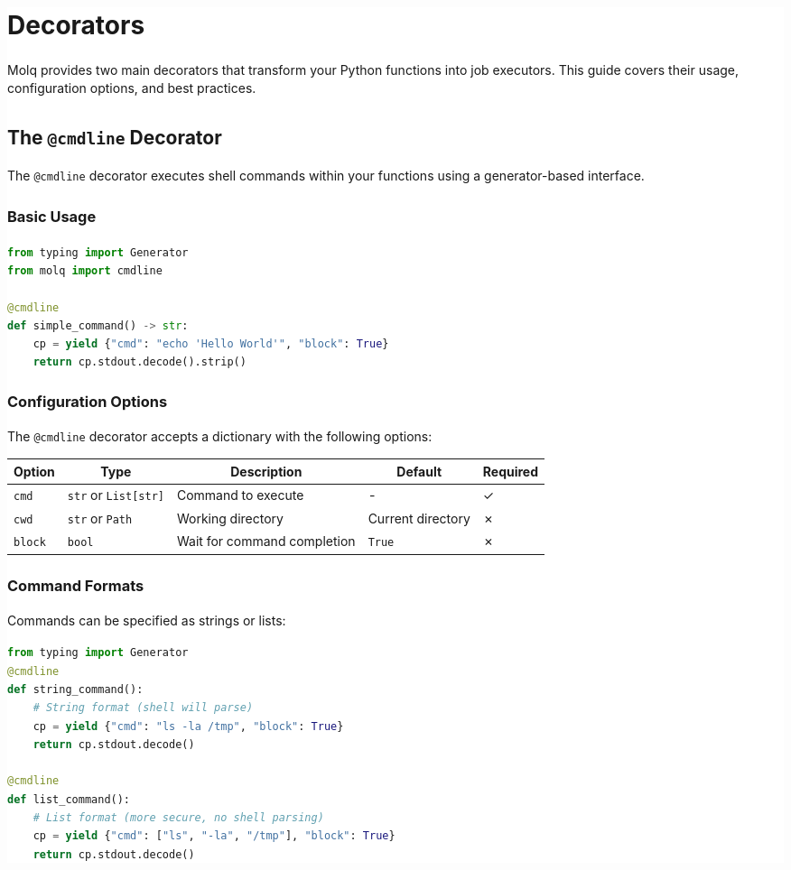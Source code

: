 # Decorators

Molq provides two main decorators that transform your Python functions into job executors. This guide covers their usage, configuration options, and best practices.

## The `@cmdline` Decorator

The `@cmdline` decorator executes shell commands within your functions using a generator-based interface.

### Basic Usage

```python
from typing import Generator
from molq import cmdline

@cmdline
def simple_command() -> str:
    cp = yield {"cmd": "echo 'Hello World'", "block": True}
    return cp.stdout.decode().strip()
```

### Configuration Options

The `@cmdline` decorator accepts a dictionary with the following options:

| Option | Type | Description | Default | Required |
|--------|------|-------------|---------|----------|
| `cmd` | `str` or `List[str]` | Command to execute | - | ✓ |
| `cwd` | `str` or `Path` | Working directory | Current directory | ✗ |
| `block` | `bool` | Wait for command completion | `True` | ✗ |

### Command Formats

Commands can be specified as strings or lists:

```python
from typing import Generator
@cmdline
def string_command():
    # String format (shell will parse)
    cp = yield {"cmd": "ls -la /tmp", "block": True}
    return cp.stdout.decode()

@cmdline
def list_command():
    # List format (more secure, no shell parsing)
    cp = yield {"cmd": ["ls", "-la", "/tmp"], "block": True}
    return cp.stdout.decode()
```
